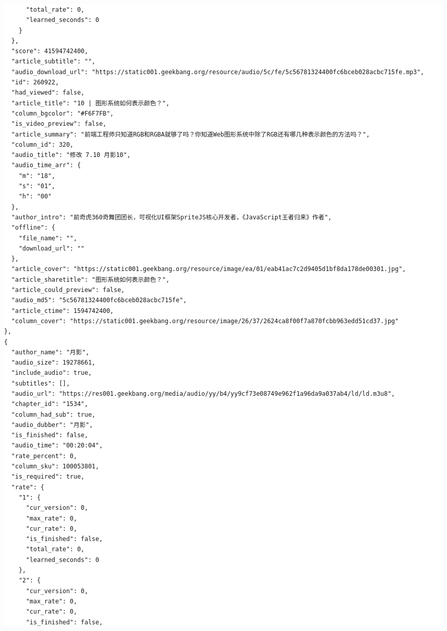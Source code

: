           "total_rate": 0,
          "learned_seconds": 0
        }
      },
      "score": 41594742400,
      "article_subtitle": "",
      "audio_download_url": "https://static001.geekbang.org/resource/audio/5c/fe/5c56781324400fc6bceb028acbc715fe.mp3",
      "id": 260922,
      "had_viewed": false,
      "article_title": "10 | 图形系统如何表示颜色？",
      "column_bgcolor": "#F6F7FB",
      "is_video_preview": false,
      "article_summary": "前端工程师只知道RGB和RGBA就够了吗？你知道Web图形系统中除了RGB还有哪几种表示颜色的方法吗？",
      "column_id": 320,
      "audio_title": "修改 7.10 月影10",
      "audio_time_arr": {
        "m": "18",
        "s": "01",
        "h": "00"
      },
      "author_intro": "前奇虎360奇舞团团长，可视化UI框架SpriteJS核心开发者，《JavaScript王者归来》作者",
      "offline": {
        "file_name": "",
        "download_url": ""
      },
      "article_cover": "https://static001.geekbang.org/resource/image/ea/01/eab41ac7c2d9405d1bf8da178de00301.jpg",
      "article_sharetitle": "图形系统如何表示颜色？",
      "article_could_preview": false,
      "audio_md5": "5c56781324400fc6bceb028acbc715fe",
      "article_ctime": 1594742400,
      "column_cover": "https://static001.geekbang.org/resource/image/26/37/2624ca8f00f7a870fcbb963edd51cd37.jpg"
    },
    {
      "author_name": "月影",
      "audio_size": 19278661,
      "include_audio": true,
      "subtitles": [],
      "audio_url": "https://res001.geekbang.org/media/audio/yy/b4/yy9cf73e08749e962f1a96da9a037ab4/ld/ld.m3u8",
      "chapter_id": "1534",
      "column_had_sub": true,
      "audio_dubber": "月影",
      "is_finished": false,
      "audio_time": "00:20:04",
      "rate_percent": 0,
      "column_sku": 100053801,
      "is_required": true,
      "rate": {
        "1": {
          "cur_version": 0,
          "max_rate": 0,
          "cur_rate": 0,
          "is_finished": false,
          "total_rate": 0,
          "learned_seconds": 0
        },
        "2": {
          "cur_version": 0,
          "max_rate": 0,
          "cur_rate": 0,
          "is_finished": false,